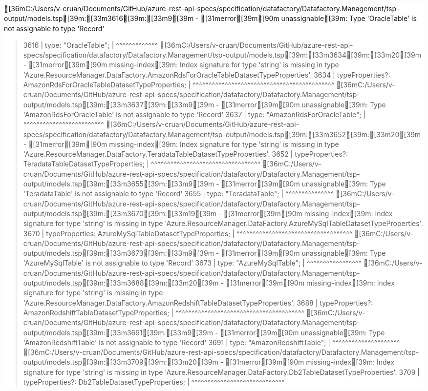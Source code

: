 [36mC:/Users/v-cruan/Documents/GitHub/azure-rest-api-specs/specification/datafactory/Datafactory.Management/tsp-output/models.tsp[39m:[33m3616[39m:[33m9[39m - [31merror[39m[90m unassignable[39m: Type 'OracleTable' is not assignable to type 'Record<unknown>'
> 3616 |   type: "OracleTable";
       |         ^^^^^^^^^^^^^
[36mC:/Users/v-cruan/Documents/GitHub/azure-rest-api-specs/specification/datafactory/Datafactory.Management/tsp-output/models.tsp[39m:[33m3634[39m:[33m20[39m - [31merror[39m[90m missing-index[39m: Index signature for type 'string' is missing in type 'Azure.ResourceManager.DataFactory.AmazonRdsForOracleTableDatasetTypeProperties'.
> 3634 |   typeProperties?: AmazonRdsForOracleTableDatasetTypeProperties;
       |                    ^^^^^^^^^^^^^^^^^^^^^^^^^^^^^^^^^^^^^^^^^^^^
[36mC:/Users/v-cruan/Documents/GitHub/azure-rest-api-specs/specification/datafactory/Datafactory.Management/tsp-output/models.tsp[39m:[33m3637[39m:[33m9[39m - [31merror[39m[90m unassignable[39m: Type 'AmazonRdsForOracleTable' is not assignable to type 'Record<unknown>'
> 3637 |   type: "AmazonRdsForOracleTable";
       |         ^^^^^^^^^^^^^^^^^^^^^^^^^
[36mC:/Users/v-cruan/Documents/GitHub/azure-rest-api-specs/specification/datafactory/Datafactory.Management/tsp-output/models.tsp[39m:[33m3652[39m:[33m20[39m - [31merror[39m[90m missing-index[39m: Index signature for type 'string' is missing in type 'Azure.ResourceManager.DataFactory.TeradataTableDatasetTypeProperties'.
> 3652 |   typeProperties?: TeradataTableDatasetTypeProperties;
       |                    ^^^^^^^^^^^^^^^^^^^^^^^^^^^^^^^^^^
[36mC:/Users/v-cruan/Documents/GitHub/azure-rest-api-specs/specification/datafactory/Datafactory.Management/tsp-output/models.tsp[39m:[33m3655[39m:[33m9[39m - [31merror[39m[90m unassignable[39m: Type 'TeradataTable' is not assignable to type 'Record<unknown>'
> 3655 |   type: "TeradataTable";
       |         ^^^^^^^^^^^^^^^
[36mC:/Users/v-cruan/Documents/GitHub/azure-rest-api-specs/specification/datafactory/Datafactory.Management/tsp-output/models.tsp[39m:[33m3670[39m:[33m19[39m - [31merror[39m[90m missing-index[39m: Index signature for type 'string' is missing in type 'Azure.ResourceManager.DataFactory.AzureMySqlTableDatasetTypeProperties'.
> 3670 |   typeProperties: AzureMySqlTableDatasetTypeProperties;
       |                   ^^^^^^^^^^^^^^^^^^^^^^^^^^^^^^^^^^^^
[36mC:/Users/v-cruan/Documents/GitHub/azure-rest-api-specs/specification/datafactory/Datafactory.Management/tsp-output/models.tsp[39m:[33m3673[39m:[33m9[39m - [31merror[39m[90m unassignable[39m: Type 'AzureMySqlTable' is not assignable to type 'Record<unknown>'
> 3673 |   type: "AzureMySqlTable";
       |         ^^^^^^^^^^^^^^^^^
[36mC:/Users/v-cruan/Documents/GitHub/azure-rest-api-specs/specification/datafactory/Datafactory.Management/tsp-output/models.tsp[39m:[33m3688[39m:[33m20[39m - [31merror[39m[90m missing-index[39m: Index signature for type 'string' is missing in type 'Azure.ResourceManager.DataFactory.AmazonRedshiftTableDatasetTypeProperties'.
> 3688 |   typeProperties?: AmazonRedshiftTableDatasetTypeProperties;
       |                    ^^^^^^^^^^^^^^^^^^^^^^^^^^^^^^^^^^^^^^^^
[36mC:/Users/v-cruan/Documents/GitHub/azure-rest-api-specs/specification/datafactory/Datafactory.Management/tsp-output/models.tsp[39m:[33m3691[39m:[33m9[39m - [31merror[39m[90m unassignable[39m: Type 'AmazonRedshiftTable' is not assignable to type 'Record<unknown>'
> 3691 |   type: "AmazonRedshiftTable";
       |         ^^^^^^^^^^^^^^^^^^^^^
[36mC:/Users/v-cruan/Documents/GitHub/azure-rest-api-specs/specification/datafactory/Datafactory.Management/tsp-output/models.tsp[39m:[33m3709[39m:[33m20[39m - [31merror[39m[90m missing-index[39m: Index signature for type 'string' is missing in type 'Azure.ResourceManager.DataFactory.Db2TableDatasetTypeProperties'.
> 3709 |   typeProperties?: Db2TableDatasetTypeProperties;
       |                    ^^^^^^^^^^^^^^^^^^^^^^^^^^^^^